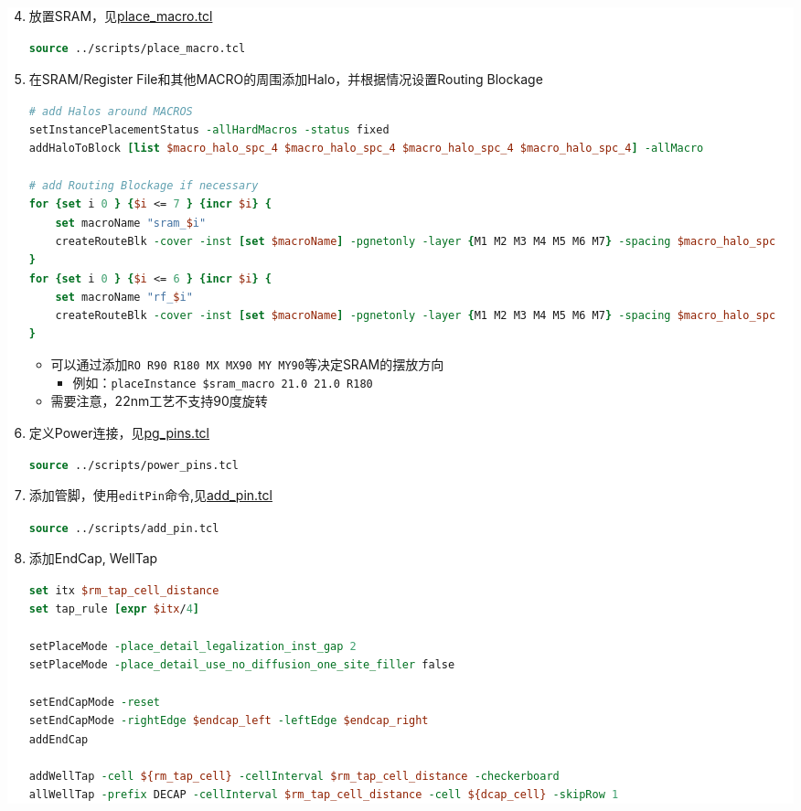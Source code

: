 4. 放置SRAM，见[place_macro.tcl](./my_scripts/place_macro.tcl)
	```tcl
	source ../scripts/place_macro.tcl
	```
5. 在SRAM/Register File和其他MACRO的周围添加Halo，并根据情况设置Routing Blockage
	```tcl
	# add Halos around MACROS
	setInstancePlacementStatus -allHardMacros -status fixed
	addHaloToBlock [list $macro_halo_spc_4 $macro_halo_spc_4 $macro_halo_spc_4 $macro_halo_spc_4] -allMacro

	# add Routing Blockage if necessary
	for {set i 0 } {$i <= 7 } {incr $i} {
		set macroName "sram_$i"
		createRouteBlk -cover -inst [set $macroName] -pgnetonly -layer {M1 M2 M3 M4 M5 M6 M7} -spacing $macro_halo_spc
	}
	for {set i 0 } {$i <= 6 } {incr $i} {
		set macroName "rf_$i"
		createRouteBlk -cover -inst [set $macroName] -pgnetonly -layer {M1 M2 M3 M4 M5 M6 M7} -spacing $macro_halo_spc
	}
	```
	* 可以通过添加`RO R90 R180 MX MX90 MY MY90`等决定SRAM的摆放方向
		* 例如：`placeInstance $sram_macro 21.0 21.0 R180`
	* 需要注意，22nm工艺不支持90度旋转

6. 定义Power连接，见[pg_pins.tcl](./my_scripts/pg_pins.tcl)
	```tcl
	source ../scripts/power_pins.tcl
	```

7. 添加管脚，使用`editPin`命令,见[add_pin.tcl](./my_scripts/add_pin.tcl)
	```tcl
	source ../scripts/add_pin.tcl
	```

8. 添加EndCap, WellTap
	```tcl
	set itx $rm_tap_cell_distance
	set tap_rule [expr $itx/4]
	
	setPlaceMode -place_detail_legalization_inst_gap 2
	setPlaceMode -place_detail_use_no_diffusion_one_site_filler false
	
	setEndCapMode -reset
	setEndCapMode -rightEdge $endcap_left -leftEdge $endcap_right
	addEndCap

	addWellTap -cell ${rm_tap_cell} -cellInterval $rm_tap_cell_distance -checkerboard
	allWellTap -prefix DECAP -cellInterval $rm_tap_cell_distance -cell ${dcap_cell} -skipRow 1
	```


[IMPSP-9099:solution]: https://community.cadence.com/cadence_technology_forums/f/digital-implementation/57299/error-impsp-9099-scan-chains-exist-in-this-design-but-are-not-defined-for-xx-flops